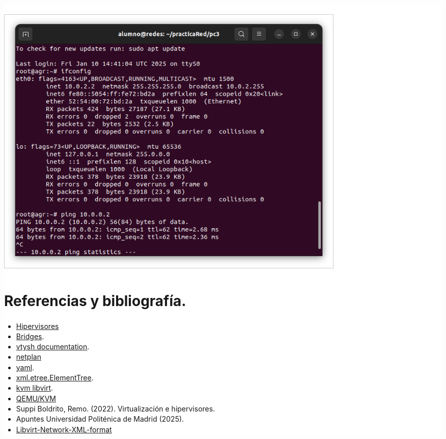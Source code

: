 <br><img src="Capturas/image17.png" alt="Esquema red" style="width: 75%; border: 1px solid #ccc;" /><br>

# Referencias y bibliografía.
- [Hipervisores](https://www.stackscale.com/es/blog/hipervisores/#Que_es_un_hipervisor)
- [Bridges](https://vasexperts.com/es/resources/glossary/bridge/#:~:text=Un%20puente%20de%20red%20o,filtrar%20la%20carga%20de%20tr%C3%A1fico.).
- [vtysh documentation](https://docs.frrouting.org/projects/dev-guide/en/latest/vtysh.html).
- [netplan](https://www.ochobitshacenunbyte.com/2021/04/26/netplan-configurar-la-red-en-ubuntu-20-04/)
- [yaml](https://netplan.readthedocs.io/en/stable/netplan-yaml/).
- [xml.etree.ElementTree](https://docs.python.org/3/library/xml.etree.elementtree.html).
- [kvm libvirt](https://www.cherryservers.com/blog/install-kvm-ubuntu).
- [QEMU/KVM](https://www.pinguytaz.net/index.php/2021/08/13/usando-qemu-kvm-con-libvirt-3-x-redes-virtuales/)
- Suppi Boldrito, Remo. (2022). Virtualización e hipervisores. 
- Apuntes Universidad Politénica de Madrid (2025).
- [Libvirt-Network-XML-format](https://libvirt.org/formatnetwork.html)

